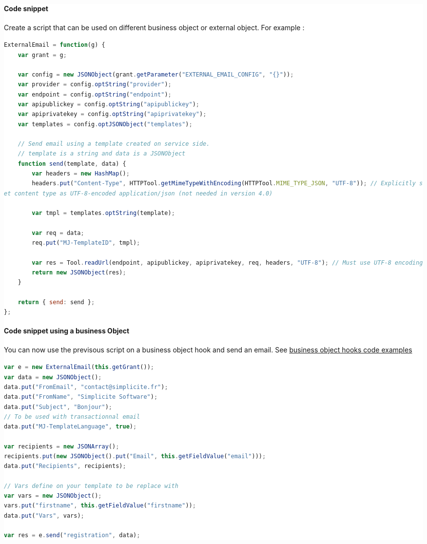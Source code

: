 #### Code snippet

Create a script that can be used on different business object or external object. For example : 

```javascript
ExternalEmail = function(g) {
	var grant = g;

	var config = new JSONObject(grant.getParameter("EXTERNAL_EMAIL_CONFIG", "{}"));
	var provider = config.optString("provider");
	var endpoint = config.optString("endpoint");
	var apipublickey = config.optString("apipublickey");
	var apiprivatekey = config.optString("apiprivatekey");
	var templates = config.optJSONObject("templates");

	// Send email using a template created on service side.
	// template is a string and data is a JSONObject
	function send(template, data) {
		var headers = new HashMap();
		headers.put("Content-Type", HTTPTool.getMimeTypeWithEncoding(HTTPTool.MIME_TYPE_JSON, "UTF-8")); // Explicitly set content type as UTF-8-encoded application/json (not needed in version 4.0)

		var tmpl = templates.optString(template);

		var req = data;
		req.put("MJ-TemplateID", tmpl);

		var res = Tool.readUrl(endpoint, apipublickey, apiprivatekey, req, headers, "UTF-8"); // Must use UTF-8 encoding
		return new JSONObject(res);		
	}
	
	return { send: send };
};
```

#### Code snippet using a business Object

You can now use the previsous script on a business object hook and send an email. See [business object hooks code examples](/resource/docs/core/businessobject-code-hooks)

```javascript
var e = new ExternalEmail(this.getGrant());
var data = new JSONObject();
data.put("FromEmail", "contact@simplicite.fr");
data.put("FromName", "Simplicite Software");
data.put("Subject", "Bonjour");
// To be used with transactionnal email
data.put("MJ-TemplateLanguage", true);

var recipients = new JSONArray();
recipients.put(new JSONObject().put("Email", this.getFieldValue("email")));
data.put("Recipients", recipients);

// Vars define on your template to be replace with
var vars = new JSONObject();
vars.put("firstname", this.getFieldValue("firstname"));
data.put("Vars", vars);

var res = e.send("registration", data);
```
